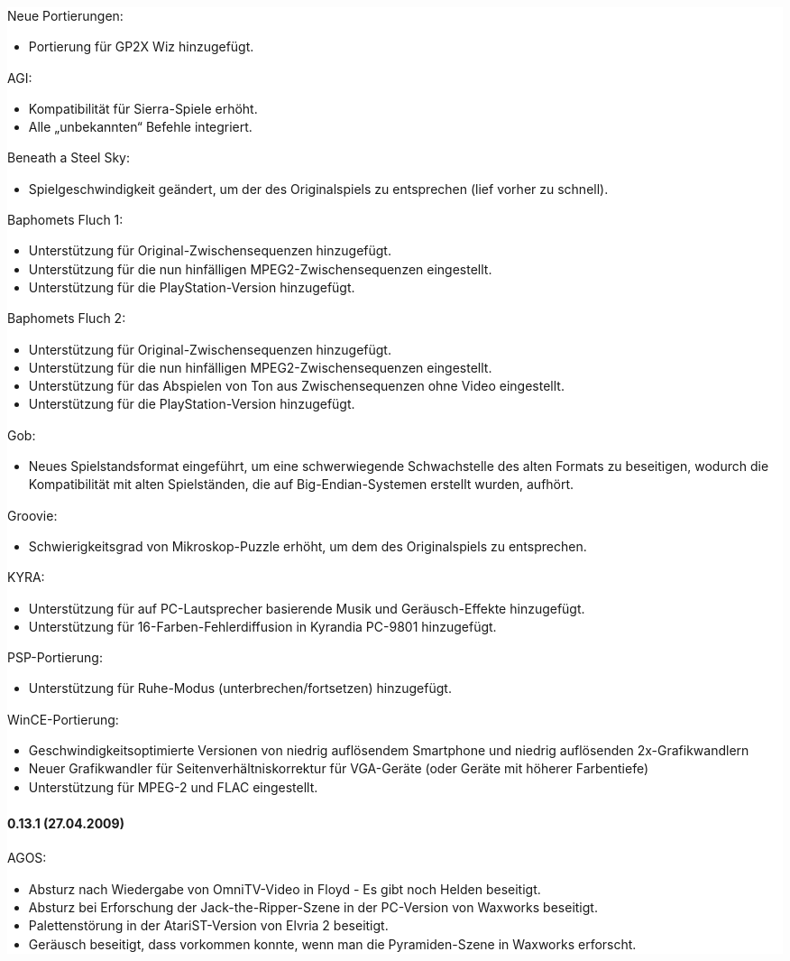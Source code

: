 Neue Portierungen:
   - Portierung für GP2X Wiz hinzugefügt.

 AGI:
   - Kompatibilität für Sierra-Spiele erhöht.
   - Alle „unbekannten“ Befehle integriert.

 Beneath a Steel Sky:
   - Spielgeschwindigkeit geändert, um der des Originalspiels zu entsprechen
     (lief vorher zu schnell).

 Baphomets Fluch 1:
   - Unterstützung für Original-Zwischensequenzen hinzugefügt.
   - Unterstützung für die nun hinfälligen MPEG2-Zwischensequenzen eingestellt.
   - Unterstützung für die PlayStation-Version hinzugefügt.

 Baphomets Fluch 2:
   - Unterstützung für Original-Zwischensequenzen hinzugefügt.
   - Unterstützung für die nun hinfälligen MPEG2-Zwischensequenzen eingestellt.
   - Unterstützung für das Abspielen von Ton aus Zwischensequenzen ohne Video
     eingestellt.
   - Unterstützung für die PlayStation-Version hinzugefügt.

 Gob:
   - Neues Spielstandsformat eingeführt, um eine schwerwiegende Schwachstelle
     des alten Formats zu beseitigen, wodurch die Kompatibilität mit alten
     Spielständen, die auf Big-Endian-Systemen erstellt wurden, aufhört.

 Groovie:
   - Schwierigkeitsgrad von Mikroskop-Puzzle erhöht, um dem des Originalspiels
     zu entsprechen.

 KYRA:
   - Unterstützung für auf PC-Lautsprecher basierende Musik und Geräusch-Effekte
     hinzugefügt.
   - Unterstützung für 16-Farben-Fehlerdiffusion in Kyrandia PC-9801
     hinzugefügt.

 PSP-Portierung:
   - Unterstützung für Ruhe-Modus (unterbrechen/fortsetzen) hinzugefügt.

 WinCE-Portierung:
   - Geschwindigkeitsoptimierte Versionen von niedrig auflösendem Smartphone und
     niedrig auflösenden 2x-Grafikwandlern
   - Neuer Grafikwandler für Seitenverhältniskorrektur für VGA-Geräte (oder
     Geräte mit höherer Farbentiefe)
   - Unterstützung für MPEG-2 und FLAC eingestellt.

#### 0.13.1 (27.04.2009)
 AGOS:
   - Absturz nach Wiedergabe von OmniTV-Video in Floyd - Es gibt noch Helden
     beseitigt.
   - Absturz bei Erforschung der Jack-the-Ripper-Szene in der PC-Version von
     Waxworks beseitigt.
   - Palettenstörung in der AtariST-Version von Elvria 2 beseitigt.
   - Geräusch beseitigt, dass vorkommen konnte, wenn man die Pyramiden-Szene in
     Waxworks erforscht.
